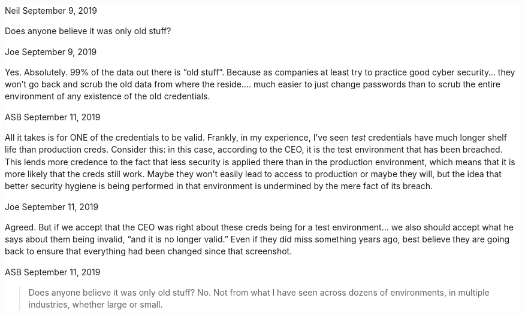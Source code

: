 






Neil September 9, 2019 

Does anyone believe it was only old stuff?








Joe September 9, 2019 

Yes.  Absolutely.
99% of the data out there is “old stuff”.  Because as companies at least try to practice good cyber security… they won’t go back and scrub the old data from where the reside…. much easier to just change passwords than to scrub the entire environment of any existence of the old credentials.








ASB September 11, 2019 

All it takes is for ONE of the credentials to be valid.
Frankly, in my experience, I’ve seen *test* credentials have much longer shelf life than production creds.
Consider this: in this case, according to the CEO, it is the test environment that has been breached.  This lends more credence to the fact that less security is applied there than in the production environment, which means that it is more likely that the creds still work.
Maybe they won’t easily lead to access to production or maybe they will, but the idea that better security hygiene is being performed in that environment is undermined by the mere fact of its breach.








Joe September 11, 2019 

Agreed.  But if we accept that the CEO was right about these creds being for a test environment… we also should accept what he says about them being invalid, “and it is no longer valid.”
Even if they did miss something years ago, best believe they are going back to ensure that everything had been changed since that screenshot.












ASB September 11, 2019 

>Does anyone believe it was only old stuff?
No.  Not from what I have seen across dozens of environments, in multiple industries, whether large or small.
